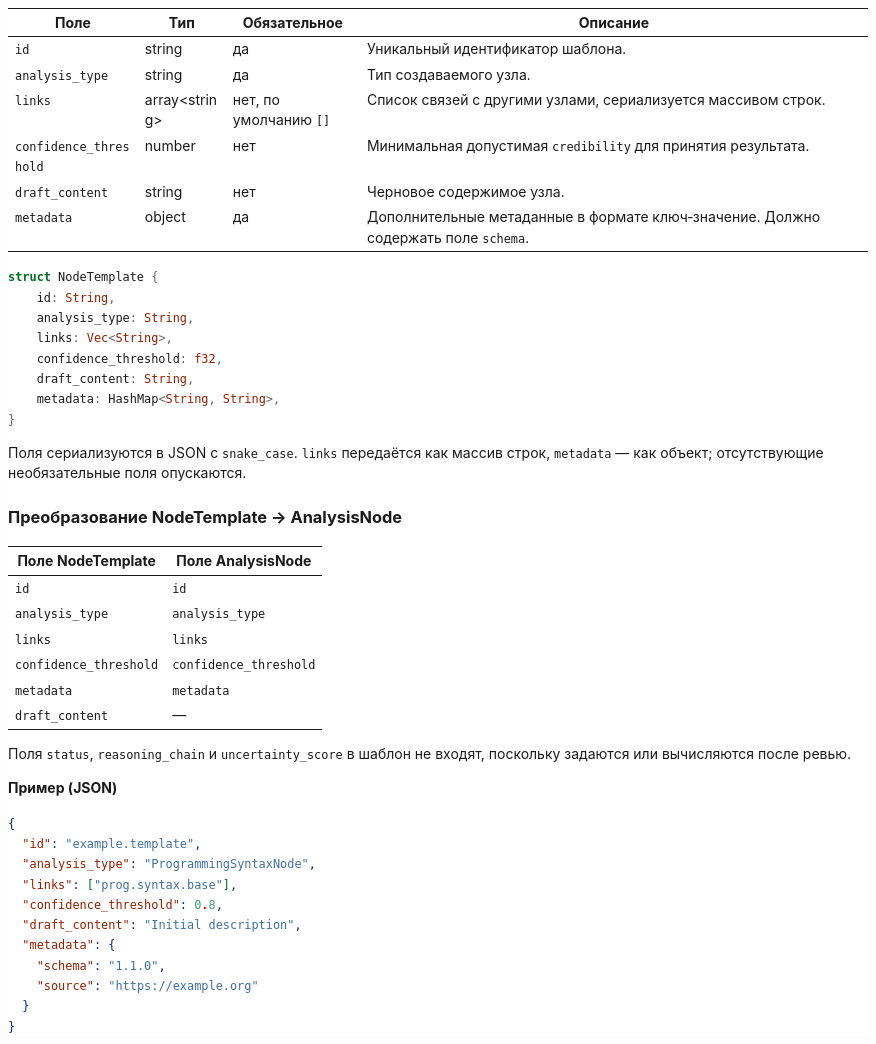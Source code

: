 | Поле | Тип | Обязательное | Описание |
| --- | --- | --- | --- |
| `id` | string | да | Уникальный идентификатор шаблона. |
| `analysis_type` | string | да | Тип создаваемого узла. |
| `links` | array&lt;string&gt; | нет, по умолчанию `[]` | Список связей с другими узлами, сериализуется массивом строк. |
| `confidence_threshold` | number | нет | Минимальная допустимая `credibility` для принятия результата. |
| `draft_content` | string | нет | Черновое содержимое узла. |
| `metadata` | object | да | Дополнительные метаданные в формате ключ‑значение. Должно содержать поле `schema`. |

```rust
struct NodeTemplate {
    id: String,
    analysis_type: String,
    links: Vec<String>,
    confidence_threshold: f32,
    draft_content: String,
    metadata: HashMap<String, String>,
}
```

Поля сериализуются в JSON с `snake_case`. `links` передаётся как массив строк, `metadata` — как объект; отсутствующие необязательные поля опускаются.

### Преобразование NodeTemplate → AnalysisNode

| Поле NodeTemplate | Поле AnalysisNode |
| --- | --- |
| `id` | `id` |
| `analysis_type` | `analysis_type` |
| `links` | `links` |
| `confidence_threshold` | `confidence_threshold` |
| `metadata` | `metadata` |
| `draft_content` | — |

Поля `status`, `reasoning_chain` и `uncertainty_score` в шаблон не входят, поскольку задаются или вычисляются после ревью.

**Пример (JSON)**

```json
{
  "id": "example.template",
  "analysis_type": "ProgrammingSyntaxNode",
  "links": ["prog.syntax.base"],
  "confidence_threshold": 0.8,
  "draft_content": "Initial description",
  "metadata": {
    "schema": "1.1.0",
    "source": "https://example.org"
  }
}
```
